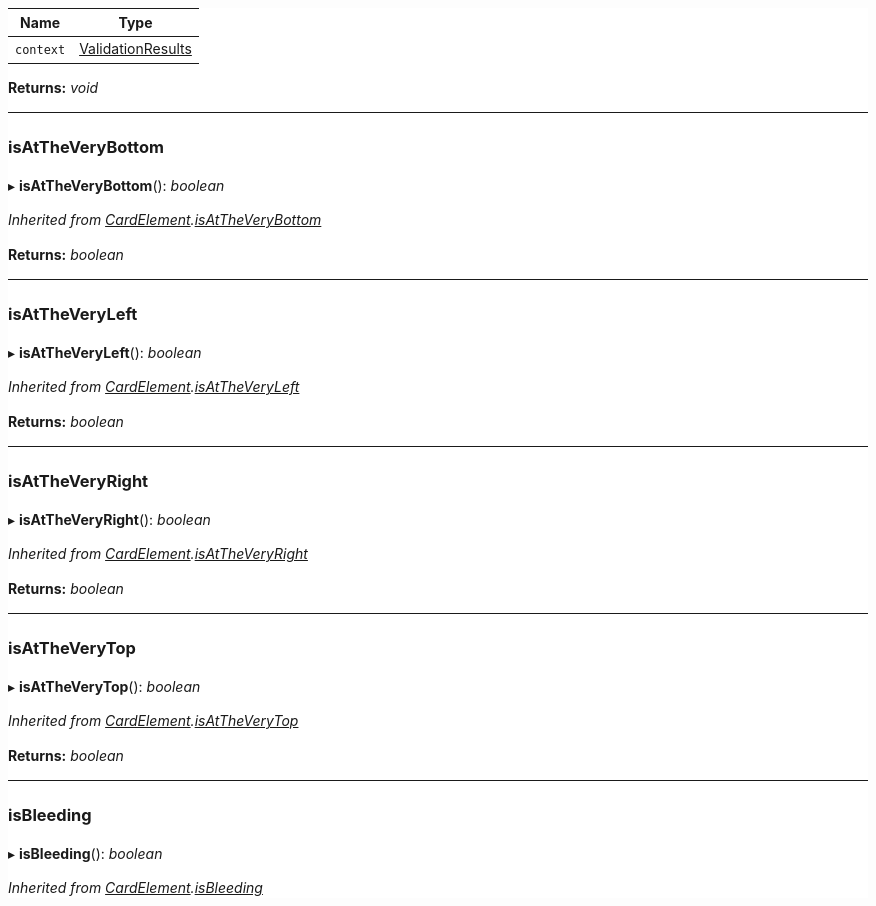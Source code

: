 Name | Type |
------ | ------ |
`context` | [ValidationResults](_card_elements_.validationresults.md) |

**Returns:** *void*

___

###  isAtTheVeryBottom

▸ **isAtTheVeryBottom**(): *boolean*

*Inherited from [CardElement](_card_elements_.cardelement.md).[isAtTheVeryBottom](_card_elements_.cardelement.md#isattheverybottom)*

**Returns:** *boolean*

___

###  isAtTheVeryLeft

▸ **isAtTheVeryLeft**(): *boolean*

*Inherited from [CardElement](_card_elements_.cardelement.md).[isAtTheVeryLeft](_card_elements_.cardelement.md#isattheveryleft)*

**Returns:** *boolean*

___

###  isAtTheVeryRight

▸ **isAtTheVeryRight**(): *boolean*

*Inherited from [CardElement](_card_elements_.cardelement.md).[isAtTheVeryRight](_card_elements_.cardelement.md#isattheveryright)*

**Returns:** *boolean*

___

###  isAtTheVeryTop

▸ **isAtTheVeryTop**(): *boolean*

*Inherited from [CardElement](_card_elements_.cardelement.md).[isAtTheVeryTop](_card_elements_.cardelement.md#isattheverytop)*

**Returns:** *boolean*

___

###  isBleeding

▸ **isBleeding**(): *boolean*

*Inherited from [CardElement](_card_elements_.cardelement.md).[isBleeding](_card_elements_.cardelement.md#isbleeding)*
